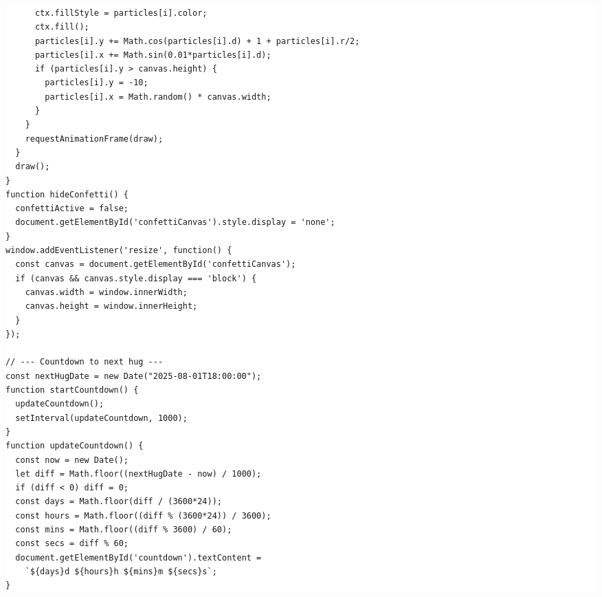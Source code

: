           ctx.fillStyle = particles[i].color;
          ctx.fill();
          particles[i].y += Math.cos(particles[i].d) + 1 + particles[i].r/2;
          particles[i].x += Math.sin(0.01*particles[i].d);
          if (particles[i].y > canvas.height) {
            particles[i].y = -10;
            particles[i].x = Math.random() * canvas.width;
          }
        }
        requestAnimationFrame(draw);
      }
      draw();
    }
    function hideConfetti() {
      confettiActive = false;
      document.getElementById('confettiCanvas').style.display = 'none';
    }
    window.addEventListener('resize', function() {
      const canvas = document.getElementById('confettiCanvas');
      if (canvas && canvas.style.display === 'block') {
        canvas.width = window.innerWidth;
        canvas.height = window.innerHeight;
      }
    });

    // --- Countdown to next hug ---
    const nextHugDate = new Date("2025-08-01T18:00:00");
    function startCountdown() {
      updateCountdown();
      setInterval(updateCountdown, 1000);
    }
    function updateCountdown() {
      const now = new Date();
      let diff = Math.floor((nextHugDate - now) / 1000);
      if (diff < 0) diff = 0;
      const days = Math.floor(diff / (3600*24));
      const hours = Math.floor((diff % (3600*24)) / 3600);
      const mins = Math.floor((diff % 3600) / 60);
      const secs = diff % 60;
      document.getElementById('countdown').textContent =
        `${days}d ${hours}h ${mins}m ${secs}s`;
    }
  </script>
</body>
</html>
